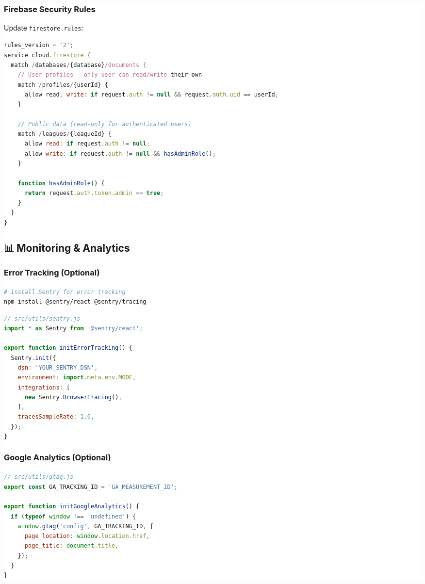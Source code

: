 ### **Firebase Security Rules**
Update `firestore.rules`:
```javascript
rules_version = '2';
service cloud.firestore {
  match /databases/{database}/documents {
    // User profiles - only user can read/write their own
    match /profiles/{userId} {
      allow read, write: if request.auth != null && request.auth.uid == userId;
    }
    
    // Public data (read-only for authenticated users)
    match /leagues/{leagueId} {
      allow read: if request.auth != null;
      allow write: if request.auth != null && hasAdminRole();
    }
    
    function hasAdminRole() {
      return request.auth.token.admin == true;
    }
  }
}
```

## 📊 Monitoring & Analytics

### **Error Tracking** (Optional)
```bash
# Install Sentry for error tracking
npm install @sentry/react @sentry/tracing
```

```javascript
// src/utils/sentry.js
import * as Sentry from '@sentry/react';

export function initErrorTracking() {
  Sentry.init({
    dsn: 'YOUR_SENTRY_DSN',
    environment: import.meta.env.MODE,
    integrations: [
      new Sentry.BrowserTracing(),
    ],
    tracesSampleRate: 1.0,
  });
}
```

### **Google Analytics** (Optional)
```javascript
// src/utils/gtag.js
export const GA_TRACKING_ID = 'GA_MEASUREMENT_ID';

export function initGoogleAnalytics() {
  if (typeof window !== 'undefined') {
    window.gtag('config', GA_TRACKING_ID, {
      page_location: window.location.href,
      page_title: document.title,
    });
  }
}
```
